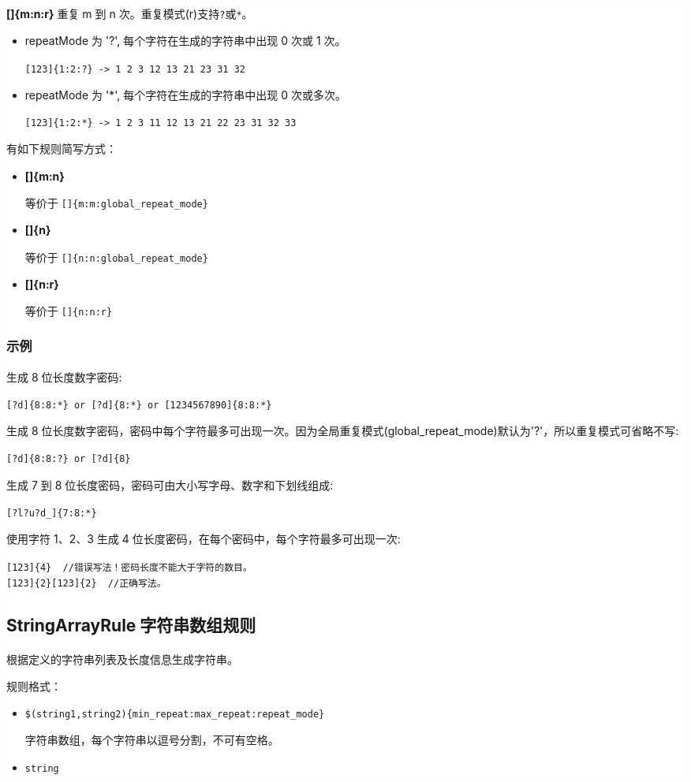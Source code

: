 **[]{m:n:r}** 重复 m 到 n 次。重复模式(r)支持`?`或`*`。

- repeatMode 为 '?', 每个字符在生成的字符串中出现 0 次或 1 次。

  `[123]{1:2:?} -> 1 2 3 12 13 21 23 31 32`

- repeatMode 为 '\*', 每个字符在生成的字符串中出现 0 次或多次。

  `[123]{1:2:*} -> 1 2 3 11 12 13 21 22 23 31 32 33`

有如下规则简写方式：

- **[]{m:n}**

  等价于 `[]{m:m:global_repeat_mode}`

- **[]{n}**

  等价于 `[]{n:n:global_repeat_mode}`

- **[]{n:r}**

  等价于 `[]{n:n:r}`

### 示例

生成 8 位长度数字密码:

```
[?d]{8:8:*} or [?d]{8:*} or [1234567890]{8:8:*}
```

生成 8 位长度数字密码，密码中每个字符最多可出现一次。因为全局重复模式(global_repeat_mode)默认为'?'，所以重复模式可省略不写:

```
[?d]{8:8:?} or [?d]{8}
```

生成 7 到 8 位长度密码，密码可由大小写字母、数字和下划线组成:

```
[?l?u?d_]{7:8:*}
```

使用字符 1、2、3 生成 4 位长度密码，在每个密码中，每个字符最多可出现一次:

```
[123]{4}  //错误写法！密码长度不能大于字符的数目。
[123]{2}[123]{2}  //正确写法。
```

## StringArrayRule 字符串数组规则

根据定义的字符串列表及长度信息生成字符串。

规则格式：

- `$(string1,string2){min_repeat:max_repeat:repeat_mode}`

  字符串数组，每个字符串以逗号分割，不可有空格。

- `string`
